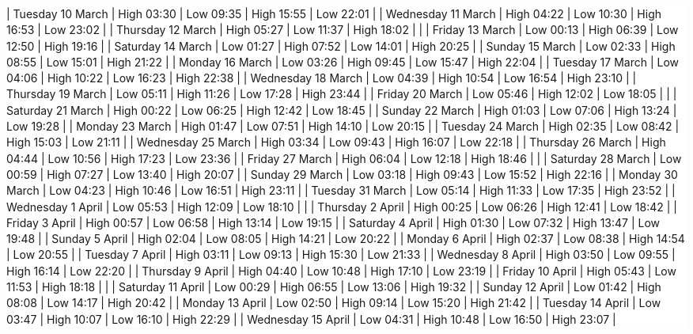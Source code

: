| Tuesday 10 March | High 03:30 | Low 09:35 | High 15:55 | Low 22:01 | 
| Wednesday 11 March | High 04:22 | Low 10:30 | High 16:53 | Low 23:02 | 
| Thursday 12 March | High 05:27 | Low 11:37 | High 18:02 |  | 
| Friday 13 March | Low 00:13 | High 06:39 | Low 12:50 | High 19:16 | 
| Saturday 14 March | Low 01:27 | High 07:52 | Low 14:01 | High 20:25 | 
| Sunday 15 March | Low 02:33 | High 08:55 | Low 15:01 | High 21:22 | 
| Monday 16 March | Low 03:26 | High 09:45 | Low 15:47 | High 22:04 | 
| Tuesday 17 March | Low 04:06 | High 10:22 | Low 16:23 | High 22:38 | 
| Wednesday 18 March | Low 04:39 | High 10:54 | Low 16:54 | High 23:10 | 
| Thursday 19 March | Low 05:11 | High 11:26 | Low 17:28 | High 23:44 | 
| Friday 20 March | Low 05:46 | High 12:02 | Low 18:05 |  | 
| Saturday 21 March | High 00:22 | Low 06:25 | High 12:42 | Low 18:45 | 
| Sunday 22 March | High 01:03 | Low 07:06 | High 13:24 | Low 19:28 | 
| Monday 23 March | High 01:47 | Low 07:51 | High 14:10 | Low 20:15 | 
| Tuesday 24 March | High 02:35 | Low 08:42 | High 15:03 | Low 21:11 | 
| Wednesday 25 March | High 03:34 | Low 09:43 | High 16:07 | Low 22:18 | 
| Thursday 26 March | High 04:44 | Low 10:56 | High 17:23 | Low 23:36 | 
| Friday 27 March | High 06:04 | Low 12:18 | High 18:46 |  | 
| Saturday 28 March | Low 00:59 | High 07:27 | Low 13:40 | High 20:07 | 
| Sunday 29 March | Low 03:18 | High 09:43 | Low 15:52 | High 22:16 | 
| Monday 30 March | Low 04:23 | High 10:46 | Low 16:51 | High 23:11 | 
| Tuesday 31 March | Low 05:14 | High 11:33 | Low 17:35 | High 23:52 | 
| Wednesday 1 April | Low 05:53 | High 12:09 | Low 18:10 |  | 
| Thursday 2 April | High 00:25 | Low 06:26 | High 12:41 | Low 18:42 | 
| Friday 3 April | High 00:57 | Low 06:58 | High 13:14 | Low 19:15 | 
| Saturday 4 April | High 01:30 | Low 07:32 | High 13:47 | Low 19:48 | 
| Sunday 5 April | High 02:04 | Low 08:05 | High 14:21 | Low 20:22 | 
| Monday 6 April | High 02:37 | Low 08:38 | High 14:54 | Low 20:55 | 
| Tuesday 7 April | High 03:11 | Low 09:13 | High 15:30 | Low 21:33 | 
| Wednesday 8 April | High 03:50 | Low 09:55 | High 16:14 | Low 22:20 | 
| Thursday 9 April | High 04:40 | Low 10:48 | High 17:10 | Low 23:19 | 
| Friday 10 April | High 05:43 | Low 11:53 | High 18:18 |  | 
| Saturday 11 April | Low 00:29 | High 06:55 | Low 13:06 | High 19:32 | 
| Sunday 12 April | Low 01:42 | High 08:08 | Low 14:17 | High 20:42 | 
| Monday 13 April | Low 02:50 | High 09:14 | Low 15:20 | High 21:42 | 
| Tuesday 14 April | Low 03:47 | High 10:07 | Low 16:10 | High 22:29 | 
| Wednesday 15 April | Low 04:31 | High 10:48 | Low 16:50 | High 23:07 | 